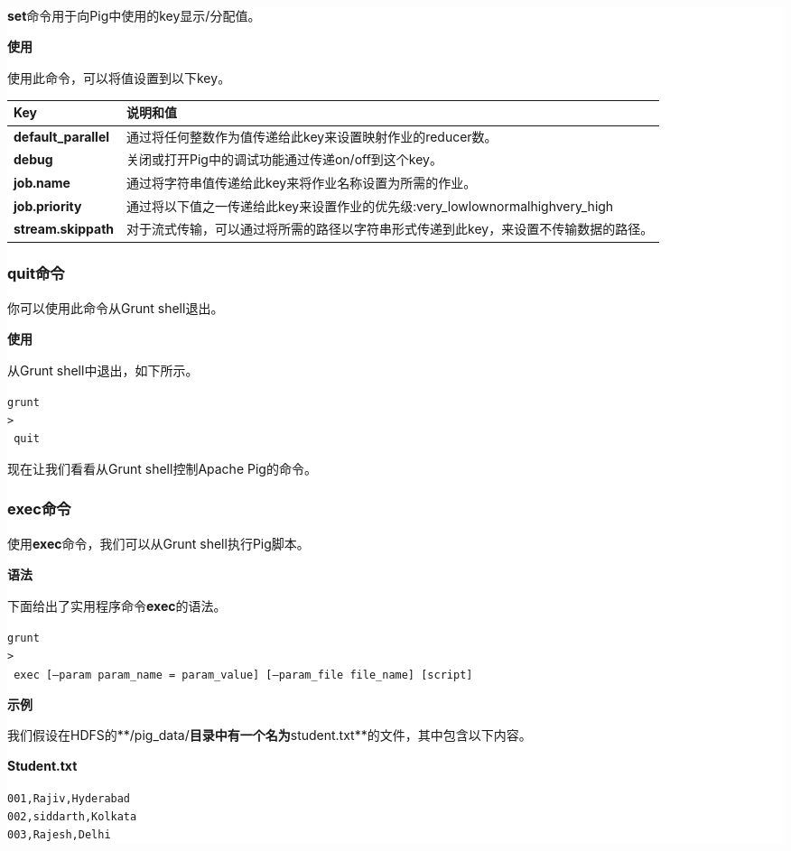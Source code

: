 **set**命令用于向Pig中使用的key显示/分配值。

**使用**

使用此命令，可以将值设置到以下key。

| Key | 说明和值 |
| :--- | :--- |
| **default\_parallel** | 通过将任何整数作为值传递给此key来设置映射作业的reducer数。 |
| **debug** | 关闭或打开Pig中的调试功能通过传递on/off到这个key。 |
| **job.name** | 通过将字符串值传递给此key来将作业名称设置为所需的作业。 |
| **job.priority** | 通过将以下值之一传递给此key来设置作业的优先级:very\_lowlownormalhighvery\_high |
| **stream.skippath** | 对于流式传输，可以通过将所需的路径以字符串形式传递到此key，来设置不传输数据的路径。 |

### quit命令

你可以使用此命令从Grunt shell退出。

**使用**

从Grunt shell中退出，如下所示。

```
grunt
>
 quit

```

现在让我们看看从Grunt shell控制Apache Pig的命令。

### exec命令

使用**exec**命令，我们可以从Grunt shell执行Pig脚本。

**语法**

下面给出了实用程序命令**exec**的语法。

```
grunt
>
 exec [–param param_name = param_value] [–param_file file_name] [script]

```

**示例**

我们假设在HDFS的**/pig\_data/**目录中有一个名为**student.txt**的文件，其中包含以下内容。

**Student.txt**

```
001,Rajiv,Hyderabad
002,siddarth,Kolkata
003,Rajesh,Delhi

```
